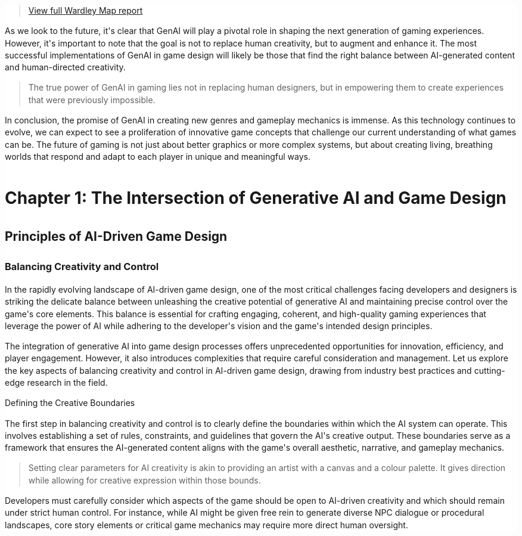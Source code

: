 > [View full Wardley Map report](markdown/wardley_map_reports/wardley_map_report_06_Creating_New_Genres_and_Gameplay_Mechanics.md)

As we look to the future, it's clear that GenAI will play a pivotal role in shaping the next generation of gaming experiences. However, it's important to note that the goal is not to replace human creativity, but to augment and enhance it. The most successful implementations of GenAI in game design will likely be those that find the right balance between AI-generated content and human-directed creativity.

> The true power of GenAI in gaming lies not in replacing human designers, but in empowering them to create experiences that were previously impossible.

In conclusion, the promise of GenAI in creating new genres and gameplay mechanics is immense. As this technology continues to evolve, we can expect to see a proliferation of innovative game concepts that challenge our current understanding of what games can be. The future of gaming is not just about better graphics or more complex systems, but about creating living, breathing worlds that respond and adapt to each player in unique and meaningful ways.

# <a id="chapter-1-the-intersection-of-generative-ai-and-game-design"></a>Chapter 1: The Intersection of Generative AI and Game Design

## <a id="principles-of-ai-driven-game-design"></a>Principles of AI-Driven Game Design

### <a id="balancing-creativity-and-control"></a>Balancing Creativity and Control

In the rapidly evolving landscape of AI-driven game design, one of the most critical challenges facing developers and designers is striking the delicate balance between unleashing the creative potential of generative AI and maintaining precise control over the game's core elements. This balance is essential for crafting engaging, coherent, and high-quality gaming experiences that leverage the power of AI while adhering to the developer's vision and the game's intended design principles.

The integration of generative AI into game design processes offers unprecedented opportunities for innovation, efficiency, and player engagement. However, it also introduces complexities that require careful consideration and management. Let us explore the key aspects of balancing creativity and control in AI-driven game design, drawing from industry best practices and cutting-edge research in the field.

Defining the Creative Boundaries

The first step in balancing creativity and control is to clearly define the boundaries within which the AI system can operate. This involves establishing a set of rules, constraints, and guidelines that govern the AI's creative output. These boundaries serve as a framework that ensures the AI-generated content aligns with the game's overall aesthetic, narrative, and gameplay mechanics.

> Setting clear parameters for AI creativity is akin to providing an artist with a canvas and a colour palette. It gives direction while allowing for creative expression within those bounds.

Developers must carefully consider which aspects of the game should be open to AI-driven creativity and which should remain under strict human control. For instance, while AI might be given free rein to generate diverse NPC dialogue or procedural landscapes, core story elements or critical game mechanics may require more direct human oversight.
